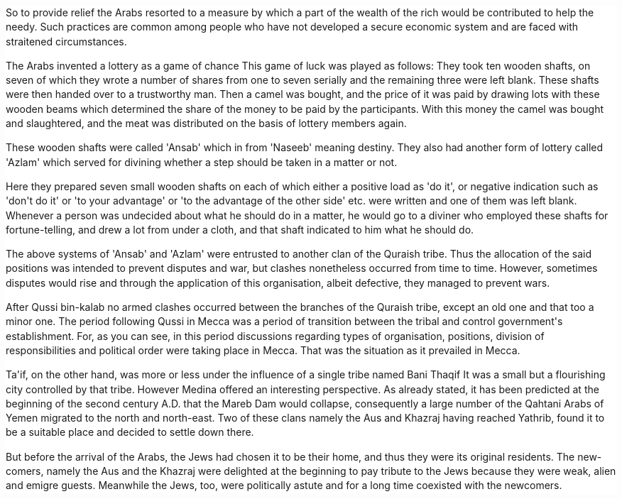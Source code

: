 So to provide relief the Arabs resorted to a measure by which a part of
the wealth of the rich would be contributed to help the needy. Such
practices are common among people who have not developed a secure
economic system and are faced with straitened circumstances.

The Arabs invented a lottery as a game of chance This game of luck was
played as follows: They took ten wooden shafts, on seven of which they
wrote a number of shares from one to seven serially and the remaining
three were left blank. These shafts were then handed over to a
trustworthy man. Then a camel was bought, and the price of it was paid
by drawing lots with these wooden beams which determined the share of
the money to be paid by the participants. With this money the camel was
bought and slaughtered, and the meat was distributed on the basis of
lottery members again.

These wooden shafts were called 'Ansab' which in from 'Naseeb' meaning
destiny. They also had another form of lottery called 'Azlam' which
served for divining whether a step should be taken in a matter or not.

Here they prepared seven small wooden shafts on each of which either a
positive load as 'do it', or negative indication such as 'don't do it'
or 'to your advantage' or 'to the advantage of the other side' etc. were
written and one of them was left blank. Whenever a person was undecided
about what he should do in a matter, he would go to a diviner who
employed these shafts for fortune-telling, and drew a lot from under a
cloth, and that shaft indicated to him what he should do.

The above systems of 'Ansab' and 'Azlam' were entrusted to another clan
of the Quraish tribe. Thus the allocation of the said positions was
intended to prevent disputes and war, but clashes nonetheless occurred
from time to time. However, sometimes disputes would rise and through
the application of this organisation, albeit defective, they managed to
prevent wars.

After Qussi bin-kalab no armed clashes occurred between the branches of
the Quraish tribe, except an old one and that too a minor one. The
period following Qussi in Mecca was a period of transition between the
tribal and control government's establishment. For, as you can see, in
this period discussions regarding types of organisation, positions,
division of responsibilities and political order were taking place in
Mecca. That was the situation as it prevailed in Mecca.

Ta'if, on the other hand, was more or less under the influence of a
single tribe named Bani Thaqif It was a small but a flourishing city
controlled by that tribe. However Medina offered an interesting
perspective. As already stated, it has been predicted at the beginning
of the second century A.D. that the Mareb Dam would collapse,
consequently a large number of the Qahtani Arabs of Yemen migrated to
the north and north-east. Two of these clans namely the Aus and Khazraj
having reached Yathrib, found it to be a suitable place and decided to
settle down there.

But before the arrival of the Arabs, the Jews had chosen it to be their
home, and thus they were its original residents. The new-comers, namely
the Aus and the Khazraj were delighted at the beginning to pay tribute
to the Jews because they were weak, alien and emigre guests. Meanwhile
the Jews, too, were politically astute and for a long time coexisted
with the newcomers.
